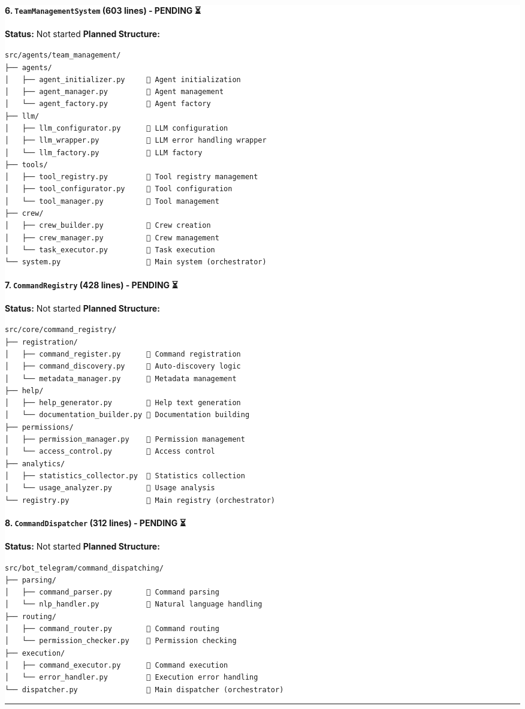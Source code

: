 #### 6. **`TeamManagementSystem` (603 lines) - PENDING** ⏳
**Status:** Not started
**Planned Structure:**
```
src/agents/team_management/
├── agents/
│   ├── agent_initializer.py     🔄 Agent initialization
│   ├── agent_manager.py         🔄 Agent management
│   └── agent_factory.py         🔄 Agent factory
├── llm/
│   ├── llm_configurator.py      🔄 LLM configuration
│   ├── llm_wrapper.py           🔄 LLM error handling wrapper
│   └── llm_factory.py           🔄 LLM factory
├── tools/
│   ├── tool_registry.py         🔄 Tool registry management
│   ├── tool_configurator.py     🔄 Tool configuration
│   └── tool_manager.py          🔄 Tool management
├── crew/
│   ├── crew_builder.py          🔄 Crew creation
│   ├── crew_manager.py          🔄 Crew management
│   └── task_executor.py         🔄 Task execution
└── system.py                    🔄 Main system (orchestrator)
```

#### 7. **`CommandRegistry` (428 lines) - PENDING** ⏳
**Status:** Not started
**Planned Structure:**
```
src/core/command_registry/
├── registration/
│   ├── command_register.py      🔄 Command registration
│   ├── command_discovery.py     🔄 Auto-discovery logic
│   └── metadata_manager.py      🔄 Metadata management
├── help/
│   ├── help_generator.py        🔄 Help text generation
│   └── documentation_builder.py 🔄 Documentation building
├── permissions/
│   ├── permission_manager.py    🔄 Permission management
│   └── access_control.py        🔄 Access control
├── analytics/
│   ├── statistics_collector.py  🔄 Statistics collection
│   └── usage_analyzer.py        🔄 Usage analysis
└── registry.py                  🔄 Main registry (orchestrator)
```

#### 8. **`CommandDispatcher` (312 lines) - PENDING** ⏳
**Status:** Not started
**Planned Structure:**
```
src/bot_telegram/command_dispatching/
├── parsing/
│   ├── command_parser.py        🔄 Command parsing
│   └── nlp_handler.py           🔄 Natural language handling
├── routing/
│   ├── command_router.py        🔄 Command routing
│   └── permission_checker.py    🔄 Permission checking
├── execution/
│   ├── command_executor.py      🔄 Command execution
│   └── error_handler.py         🔄 Execution error handling
└── dispatcher.py                🔄 Main dispatcher (orchestrator)
```

---